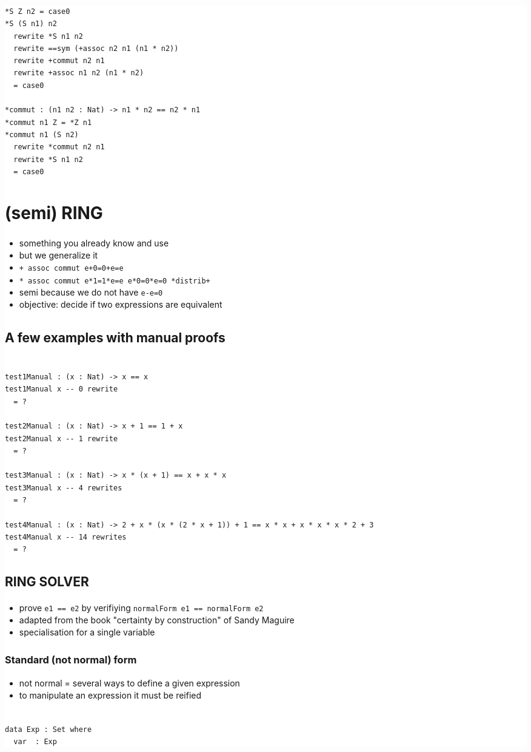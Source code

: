 ```
*S Z n2 = case0
*S (S n1) n2
  rewrite *S n1 n2
  rewrite ==sym (+assoc n2 n1 (n1 * n2))
  rewrite +commut n2 n1
  rewrite +assoc n1 n2 (n1 * n2)
  = case0

*commut : (n1 n2 : Nat) -> n1 * n2 == n2 * n1
*commut n1 Z = *Z n1
*commut n1 (S n2)
  rewrite *commut n2 n1
  rewrite *S n1 n2
  = case0

```
# (semi) RING
- something you already know and use
- but we generalize it
- `+ assoc commut e+0=0+e=e` 
- `* assoc commut e*1=1*e=e e*0=0*e=0 *distrib+`
- semi because we do not have `e-e=0`
- objective: decide if two expressions are equivalent
```

```
## A few examples with manual proofs
```

test1Manual : (x : Nat) -> x == x
test1Manual x -- 0 rewrite
  = ?

test2Manual : (x : Nat) -> x + 1 == 1 + x
test2Manual x -- 1 rewrite 
  = ?

test3Manual : (x : Nat) -> x * (x + 1) == x + x * x
test3Manual x -- 4 rewrites
  = ?

test4Manual : (x : Nat) -> 2 + x * (x * (2 * x + 1)) + 1 == x * x + x * x * x * 2 + 3
test4Manual x -- 14 rewrites
  = ?

```
## RING SOLVER
- prove `e1 == e2` by verifiying `normalForm e1 == normalForm e2`
- adapted from the book "certainty by construction" of Sandy Maguire
- specialisation for a single variable
```

```
### Standard (not normal) form
- not normal = several ways to define a given expression
- to manipulate an expression it must be reified
```

data Exp : Set where 
  var  : Exp 
```